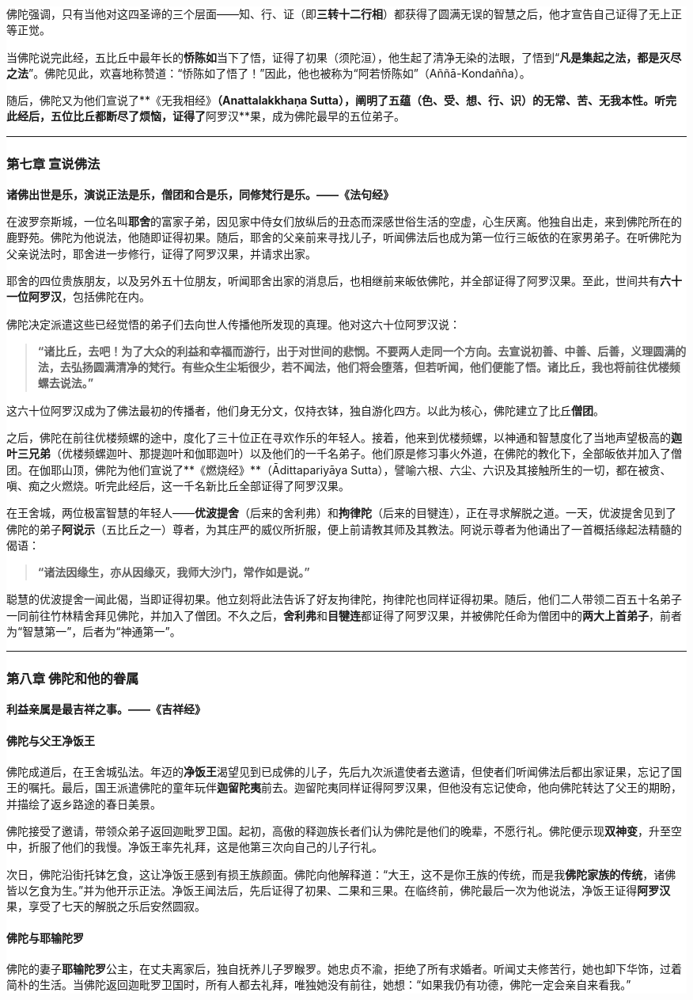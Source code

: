 佛陀强调，只有当他对这四圣谛的三个层面——知、行、证（即**三转十二行相**）都获得了圆满无误的智慧之后，他才宣告自己证得了无上正等正觉。

当佛陀说完此经，五比丘中最年长的**㤭陈如**当下了悟，证得了初果（须陀洹），他生起了清净无染的法眼，了悟到“**凡是集起之法，都是灭尽之法**”。佛陀见此，欢喜地称赞道：“㤭陈如了悟了！”因此，他也被称为“阿若㤭陈如”（Aññā-Kondañña）。

随后，佛陀又为他们宣说了**《无我相经》**（Anattalakkhaṇa Sutta），阐明了五蕴（色、受、想、行、识）的无常、苦、无我本性。听完此经后，五位比丘都断尽了烦恼，证得了**阿罗汉**果，成为佛陀最早的五位弟子。

---

### 第七章 宣说佛法

**诸佛出世是乐，演说正法是乐，僧团和合是乐，同修梵行是乐。——《法句经》**

在波罗奈斯城，一位名叫**耶舍**的富家子弟，因见家中侍女们放纵后的丑态而深感世俗生活的空虚，心生厌离。他独自出走，来到佛陀所在的鹿野苑。佛陀为他说法，他随即证得初果。随后，耶舍的父亲前来寻找儿子，听闻佛法后也成为第一位行三皈依的在家男弟子。在听佛陀为父亲说法时，耶舍进一步修行，证得了阿罗汉果，并请求出家。

耶舍的四位贵族朋友，以及另外五十位朋友，听闻耶舍出家的消息后，也相继前来皈依佛陀，并全部证得了阿罗汉果。至此，世间共有**六十一位阿罗汉**，包括佛陀在内。

佛陀决定派遣这些已经觉悟的弟子们去向世人传播他所发现的真理。他对这六十位阿罗汉说：

> **“诸比丘，去吧！为了大众的利益和幸福而游行，出于对世间的悲悯。不要两人走同一个方向。去宣说初善、中善、后善，义理圆满的法，去弘扬圆满清净的梵行。有些众生尘垢很少，若不闻法，他们将会堕落，但若听闻，他们便能了悟。诸比丘，我也将前往优楼频螺去说法。”**

这六十位阿罗汉成为了佛法最初的传播者，他们身无分文，仅持衣钵，独自游化四方。以此为核心，佛陀建立了比丘**僧团**。

之后，佛陀在前往优楼频螺的途中，度化了三十位正在寻欢作乐的年轻人。接着，他来到优楼频螺，以神通和智慧度化了当地声望极高的**迦叶三兄弟**（优楼频螺迦叶、那提迦叶和伽耶迦叶）以及他们的一千名弟子。他们原是修习事火外道，在佛陀的教化下，全部皈依并加入了僧团。在伽耶山顶，佛陀为他们宣说了**《燃烧经》**（Ādittapariyāya Sutta），譬喻六根、六尘、六识及其接触所生的一切，都在被贪、嗔、痴之火燃烧。听完此经后，这一千名新比丘全部证得了阿罗汉果。

在王舍城，两位极富智慧的年轻人——**优波提舍**（后来的舍利弗）和**拘律陀**（后来的目犍连），正在寻求解脱之道。一天，优波提舍见到了佛陀的弟子**阿说示**（五比丘之一）尊者，为其庄严的威仪所折服，便上前请教其师及其教法。阿说示尊者为他诵出了一首概括缘起法精髓的偈语：

> **“诸法因缘生，亦从因缘灭，我师大沙门，常作如是说。”**

聪慧的优波提舍一闻此偈，当即证得初果。他立刻将此法告诉了好友拘律陀，拘律陀也同样证得初果。随后，他们二人带领二百五十名弟子一同前往竹林精舍拜见佛陀，并加入了僧团。不久之后，**舍利弗**和**目犍连**都证得了阿罗汉果，并被佛陀任命为僧团中的**两大上首弟子**，前者为“智慧第一”，后者为“神通第一”。

---

### 第八章 佛陀和他的眷属

**利益亲属是最吉祥之事。——《吉祥经》**

#### 佛陀与父王净饭王

佛陀成道后，在王舍城弘法。年迈的**净饭王**渴望见到已成佛的儿子，先后九次派遣使者去邀请，但使者们听闻佛法后都出家证果，忘记了国王的嘱托。最后，国王派遣佛陀的童年玩伴**迦留陀夷**前去。迦留陀夷同样证得阿罗汉果，但他没有忘记使命，他向佛陀转达了父王的期盼，并描绘了返乡路途的春日美景。

佛陀接受了邀请，带领众弟子返回迦毗罗卫国。起初，高傲的释迦族长者们认为佛陀是他们的晚辈，不愿行礼。佛陀便示现**双神变**，升至空中，折服了他们的我慢。净饭王率先礼拜，这是他第三次向自己的儿子行礼。

次日，佛陀沿街托钵乞食，这让净饭王感到有损王族颜面。佛陀向他解释道：“大王，这不是你王族的传统，而是我**佛陀家族的传统**，诸佛皆以乞食为生。”并为他开示正法。净饭王闻法后，先后证得了初果、二果和三果。在临终前，佛陀最后一次为他说法，净饭王证得**阿罗汉**果，享受了七天的解脱之乐后安然圆寂。

#### 佛陀与耶输陀罗

佛陀的妻子**耶输陀罗**公主，在丈夫离家后，独自抚养儿子罗睺罗。她忠贞不渝，拒绝了所有求婚者。听闻丈夫修苦行，她也卸下华饰，过着简朴的生活。当佛陀返回迦毗罗卫国时，所有人都去礼拜，唯独她没有前往，她想：“如果我仍有功德，佛陀一定会亲自来看我。”
